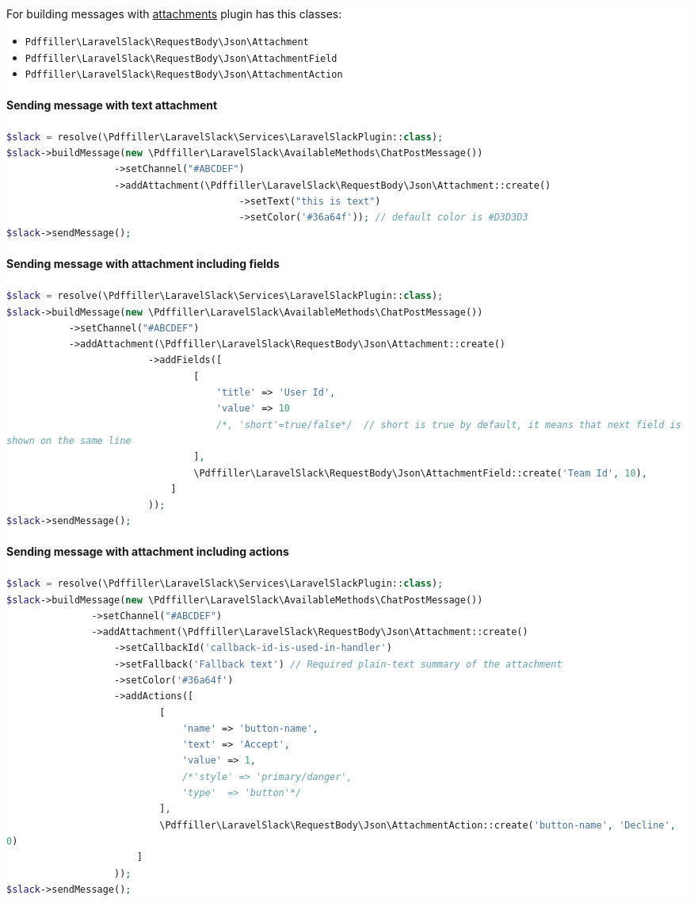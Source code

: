 For building messages with [attachments](https://api.slack.com/docs/message-attachments) plugin has this classes:
- `Pdffiller\LaravelSlack\RequestBody\Json\Attachment`
- `Pdffiller\LaravelSlack\RequestBody\Json\AttachmentField`
- `Pdffiller\LaravelSlack\RequestBody\Json\AttachmentAction`

#### Sending message with text attachment
```php
$slack = resolve(\Pdffiller\LaravelSlack\Services\LaravelSlackPlugin::class);
$slack->buildMessage(new \Pdffiller\LaravelSlack\AvailableMethods\ChatPostMessage())
                   ->setChannel("#ABCDEF")
                   ->addAttachment(\Pdffiller\LaravelSlack\RequestBody\Json\Attachment::create()
                                         ->setText("this is text")
                                         ->setColor('#36a64f')); // default color is #D3D3D3
$slack->sendMessage();
```


#### Sending message with attachment including fields
```php
$slack = resolve(\Pdffiller\LaravelSlack\Services\LaravelSlackPlugin::class);
$slack->buildMessage(new \Pdffiller\LaravelSlack\AvailableMethods\ChatPostMessage())
           ->setChannel("#ABCDEF")
           ->addAttachment(\Pdffiller\LaravelSlack\RequestBody\Json\Attachment::create()
                         ->addFields([                  
                                 [                           
                                     'title' => 'User Id',
                                     'value' => 10
                                     /*, 'short'=true/false*/  // short is true by default, it means that next field is shown on the same line
                                 ],
                                 \Pdffiller\LaravelSlack\RequestBody\Json\AttachmentField::create('Team Id', 10),
                             ]
                         ));
$slack->sendMessage();
```

#### Sending message with attachment including actions
```php
$slack = resolve(\Pdffiller\LaravelSlack\Services\LaravelSlackPlugin::class);
$slack->buildMessage(new \Pdffiller\LaravelSlack\AvailableMethods\ChatPostMessage())
               ->setChannel("#ABCDEF")
               ->addAttachment(\Pdffiller\LaravelSlack\RequestBody\Json\Attachment::create()
                   ->setCallbackId('callback-id-is-used-in-handler')
                   ->setFallback('Fallback text') // Required plain-text summary of the attachment
                   ->setColor('#36a64f')
                   ->addActions([
                           [
                               'name' => 'button-name',
                               'text' => 'Accept',
                               'value' => 1,
                               /*'style' => 'primary/danger',
                               'type'  => 'button'*/
                           ],
                           \Pdffiller\LaravelSlack\RequestBody\Json\AttachmentAction::create('button-name', 'Decline', 0)
                       ]
                   ));
$slack->sendMessage();
```
